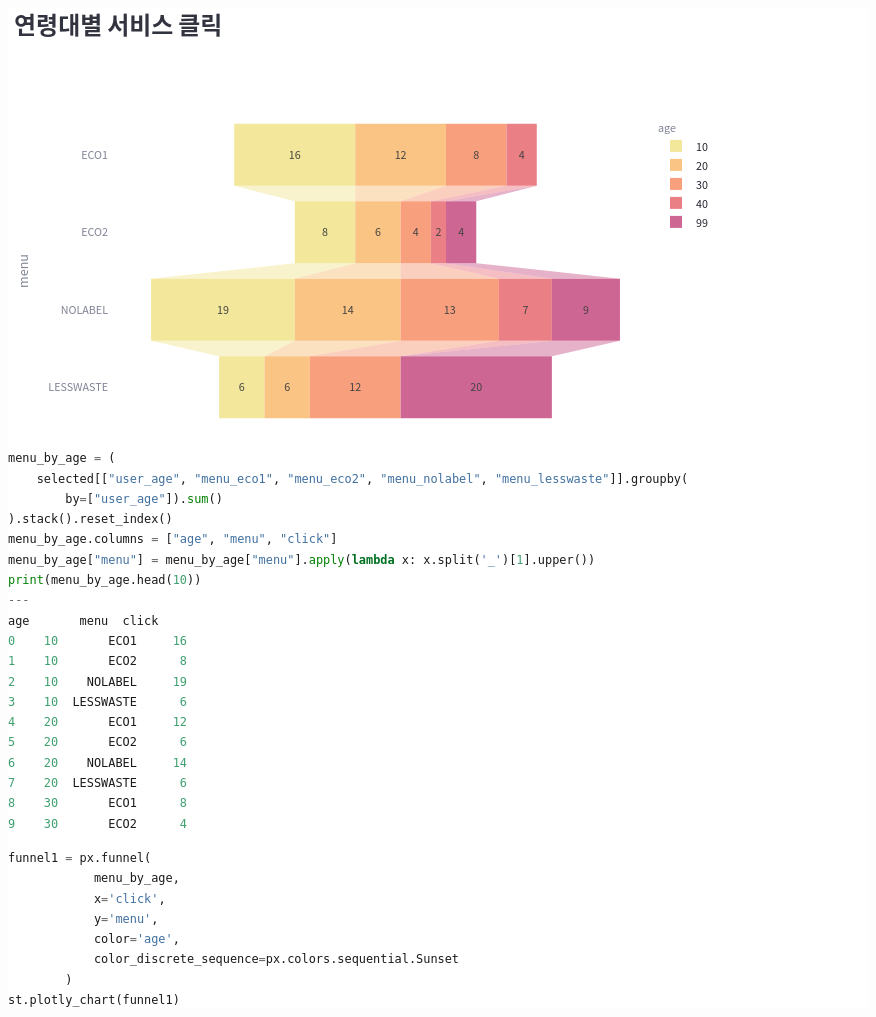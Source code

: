 ![funnel1.png](https://raw.githubusercontent.com/hanalog/hanalog.github.io/gh-pages/images/2023-01-17-ciao2-13/funnel1.png)

```python
menu_by_age = (
    selected[["user_age", "menu_eco1", "menu_eco2", "menu_nolabel", "menu_lesswaste"]].groupby(
        by=["user_age"]).sum()
).stack().reset_index()
menu_by_age.columns = ["age", "menu", "click"]
menu_by_age["menu"] = menu_by_age["menu"].apply(lambda x: x.split('_')[1].upper())
print(menu_by_age.head(10))
---
age       menu  click
0    10       ECO1     16
1    10       ECO2      8
2    10    NOLABEL     19
3    10  LESSWASTE      6
4    20       ECO1     12
5    20       ECO2      6
6    20    NOLABEL     14
7    20  LESSWASTE      6
8    30       ECO1      8
9    30       ECO2      4
```

```python
funnel1 = px.funnel(
            menu_by_age,
            x='click',
            y='menu',
            color='age',
            color_discrete_sequence=px.colors.sequential.Sunset
        )
st.plotly_chart(funnel1)
```
